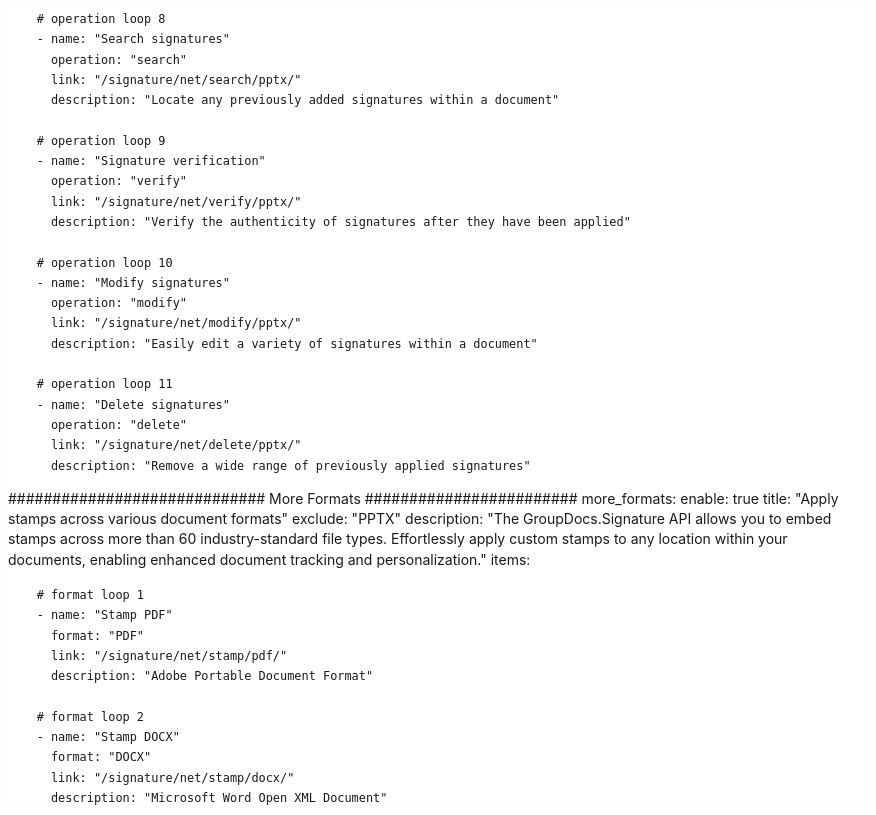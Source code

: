         # operation loop 8
        - name: "Search signatures"
          operation: "search"
          link: "/signature/net/search/pptx/"
          description: "Locate any previously added signatures within a document"
          
        # operation loop 9
        - name: "Signature verification"
          operation: "verify"
          link: "/signature/net/verify/pptx/"
          description: "Verify the authenticity of signatures after they have been applied"
          
        # operation loop 10
        - name: "Modify signatures"
          operation: "modify"
          link: "/signature/net/modify/pptx/"
          description: "Easily edit a variety of signatures within a document"
          
        # operation loop 11
        - name: "Delete signatures"
          operation: "delete"
          link: "/signature/net/delete/pptx/"
          description: "Remove a wide range of previously applied signatures"
          
############################# More Formats ########################
more_formats:
    enable: true
    title: "Apply stamps across various document formats"
    exclude: "PPTX"
    description: "The GroupDocs.Signature API allows you to embed stamps across more than 60 industry-standard file types. Effortlessly apply custom stamps to any location within your documents, enabling enhanced document tracking and personalization."
    items: 
          
        # format loop 1
        - name: "Stamp PDF"
          format: "PDF"
          link: "/signature/net/stamp/pdf/"
          description: "Adobe Portable Document Format"
          
        # format loop 2
        - name: "Stamp DOCX"
          format: "DOCX"
          link: "/signature/net/stamp/docx/"
          description: "Microsoft Word Open XML Document"
          